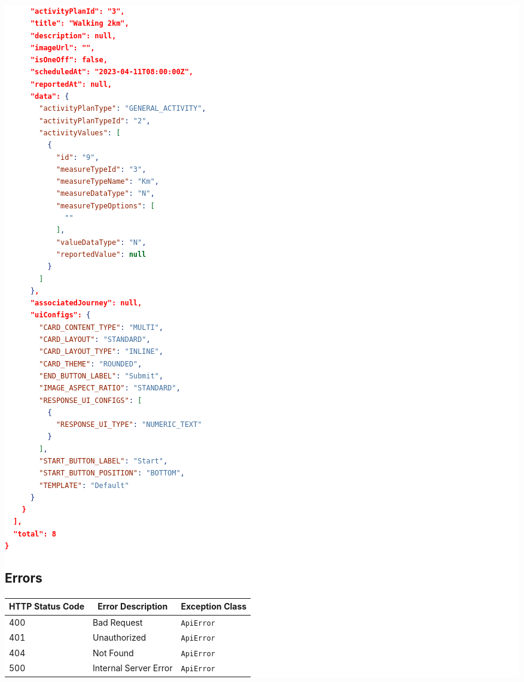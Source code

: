 ```json
      "activityPlanId": "3",
      "title": "Walking 2km",
      "description": null,
      "imageUrl": "",
      "isOneOff": false,
      "scheduledAt": "2023-04-11T08:00:00Z",
      "reportedAt": null,
      "data": {
        "activityPlanType": "GENERAL_ACTIVITY",
        "activityPlanTypeId": "2",
        "activityValues": [
          {
            "id": "9",
            "measureTypeId": "3",
            "measureTypeName": "Km",
            "measureDataType": "N",
            "measureTypeOptions": [
              ""
            ],
            "valueDataType": "N",
            "reportedValue": null
          }
        ]
      },
      "associatedJourney": null,
      "uiConfigs": {
        "CARD_CONTENT_TYPE": "MULTI",
        "CARD_LAYOUT": "STANDARD",
        "CARD_LAYOUT_TYPE": "INLINE",
        "CARD_THEME": "ROUNDED",
        "END_BUTTON_LABEL": "Submit",
        "IMAGE_ASPECT_RATIO": "STANDARD",
        "RESPONSE_UI_CONFIGS": [
          {
            "RESPONSE_UI_TYPE": "NUMERIC_TEXT"
          }
        ],
        "START_BUTTON_LABEL": "Start",
        "START_BUTTON_POSITION": "BOTTOM",
        "TEMPLATE": "Default"
      }
    }
  ],
  "total": 8
}
```

## Errors

| HTTP Status Code | Error Description | Exception Class |
|  --- | --- | --- |
| 400 | Bad Request | `ApiError` |
| 401 | Unauthorized | `ApiError` |
| 404 | Not Found | `ApiError` |
| 500 | Internal Server Error | `ApiError` |
